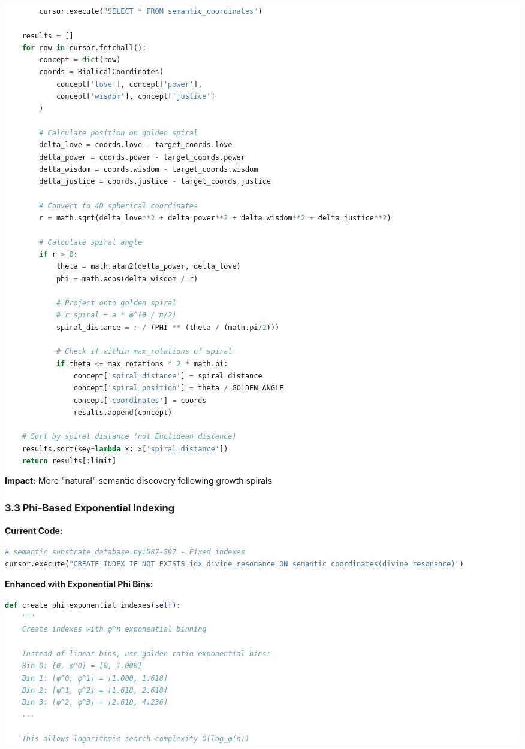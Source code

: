 ```python
        cursor.execute("SELECT * FROM semantic_coordinates")

    results = []
    for row in cursor.fetchall():
        concept = dict(row)
        coords = BiblicalCoordinates(
            concept['love'], concept['power'],
            concept['wisdom'], concept['justice']
        )

        # Calculate position on golden spiral
        delta_love = coords.love - target_coords.love
        delta_power = coords.power - target_coords.power
        delta_wisdom = coords.wisdom - target_coords.wisdom
        delta_justice = coords.justice - target_coords.justice

        # Convert to 4D spherical coordinates
        r = math.sqrt(delta_love**2 + delta_power**2 + delta_wisdom**2 + delta_justice**2)

        # Calculate spiral angle
        if r > 0:
            theta = math.atan2(delta_power, delta_love)
            phi = math.acos(delta_wisdom / r)

            # Project onto golden spiral
            # r_spiral = a * φ^(θ / π/2)
            spiral_distance = r / (PHI ** (theta / (math.pi/2)))

            # Check if within max_rotations of spiral
            if theta <= max_rotations * 2 * math.pi:
                concept['spiral_distance'] = spiral_distance
                concept['spiral_position'] = theta / GOLDEN_ANGLE
                concept['coordinates'] = coords
                results.append(concept)

    # Sort by spiral distance (not Euclidean distance)
    results.sort(key=lambda x: x['spiral_distance'])
    return results[:limit]
```

**Impact:** More "natural" semantic discovery following growth spirals

### 3.3 Phi-Based Exponential Indexing

**Current Code:**
```python
# semantic_substrate_database.py:587-597 - Fixed indexes
cursor.execute("CREATE INDEX IF NOT EXISTS idx_divine_resonance ON semantic_coordinates(divine_resonance)")
```

**Enhanced with Exponential Phi Bins:**
```python
def create_phi_exponential_indexes(self):
    """
    Create indexes with φ^n exponential binning

    Instead of linear bins, use golden ratio exponential bins:
    Bin 0: [0, φ^0] = [0, 1.000]
    Bin 1: [φ^0, φ^1] = [1.000, 1.618]
    Bin 2: [φ^1, φ^2] = [1.618, 2.618]
    Bin 3: [φ^2, φ^3] = [2.618, 4.236]
    ...

    This allows logarithmic search complexity O(log_φ(n))
```